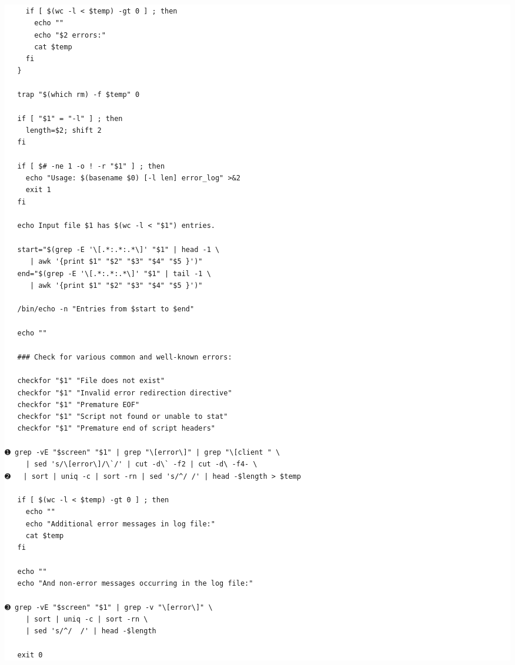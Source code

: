 ```
     if [ $(wc -l < $temp) -gt 0 ] ; then
       echo ""
       echo "$2 errors:"
       cat $temp
     fi
   }

   trap "$(which rm) -f $temp" 0

   if [ "$1" = "-l" ] ; then
     length=$2; shift 2
   fi

   if [ $# -ne 1 -o ! -r "$1" ] ; then
     echo "Usage: $(basename $0) [-l len] error_log" >&2
     exit 1
   fi

   echo Input file $1 has $(wc -l < "$1") entries.

   start="$(grep -E '\[.*:.*:.*\]' "$1" | head -1 \
      | awk '{print $1" "$2" "$3" "$4" "$5 }')"
   end="$(grep -E '\[.*:.*:.*\]' "$1" | tail -1 \
      | awk '{print $1" "$2" "$3" "$4" "$5 }')"

   /bin/echo -n "Entries from $start to $end"

   echo ""

   ### Check for various common and well-known errors:

   checkfor "$1" "File does not exist"
   checkfor "$1" "Invalid error redirection directive"
   checkfor "$1" "Premature EOF"
   checkfor "$1" "Script not found or unable to stat"
   checkfor "$1" "Premature end of script headers"

➊ grep -vE "$screen" "$1" | grep "\[error\]" | grep "\[client " \
     | sed 's/\[error\]/\`/' | cut -d\` -f2 | cut -d\ -f4- \
➋   | sort | uniq -c | sort -rn | sed 's/^/ /' | head -$length > $temp

   if [ $(wc -l < $temp) -gt 0 ] ; then
     echo ""
     echo "Additional error messages in log file:"
     cat $temp
   fi

   echo ""
   echo "And non-error messages occurring in the log file:"

➌ grep -vE "$screen" "$1" | grep -v "\[error\]" \
     | sort | uniq -c | sort -rn \
     | sed 's/^/  /' | head -$length

   exit 0
```
